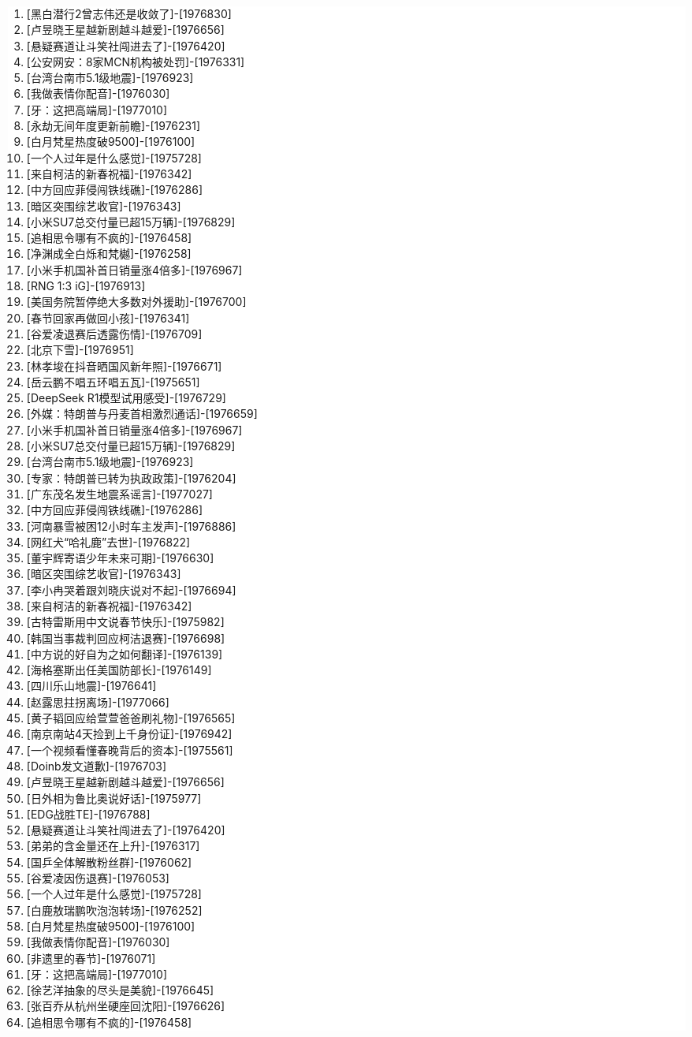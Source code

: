 1. [黑白潜行2曾志伟还是收敛了]-[1976830]
1. [卢昱晓王星越新剧越斗越爱]-[1976656]
1. [悬疑赛道让斗笑社闯进去了]-[1976420]
1. [公安网安：8家MCN机构被处罚]-[1976331]
1. [台湾台南市5.1级地震]-[1976923]
1. [我做表情你配音]-[1976030]
1. [牙：这把高端局]-[1977010]
1. [永劫无间年度更新前瞻]-[1976231]
1. [白月梵星热度破9500]-[1976100]
1. [一个人过年是什么感觉]-[1975728]
1. [来自柯洁的新春祝福]-[1976342]
1. [中方回应菲侵闯铁线礁]-[1976286]
1. [暗区突围综艺收官]-[1976343]
1. [小米SU7总交付量已超15万辆]-[1976829]
1. [追相思令哪有不疯的]-[1976458]
1. [净渊成全白烁和梵樾]-[1976258]
1. [小米手机国补首日销量涨4倍多]-[1976967]
1. [RNG 1:3 iG]-[1976913]
1. [美国务院暂停绝大多数对外援助]-[1976700]
1. [春节回家再做回小孩]-[1976341]
1. [谷爱凌退赛后透露伤情]-[1976709]
1. [北京下雪]-[1976951]
1. [林孝埈在抖音晒国风新年照]-[1976671]
1. [岳云鹏不唱五环唱五瓦]-[1975651]
1. [DeepSeek R1模型试用感受]-[1976729]
1. [外媒：特朗普与丹麦首相激烈通话]-[1976659]
1. [小米手机国补首日销量涨4倍多]-[1976967]
1. [小米SU7总交付量已超15万辆]-[1976829]
1. [台湾台南市5.1级地震]-[1976923]
1. [专家：特朗普已转为执政政策]-[1976204]
1. [广东茂名发生地震系谣言]-[1977027]
1. [中方回应菲侵闯铁线礁]-[1976286]
1. [河南暴雪被困12小时车主发声]-[1976886]
1. [网红犬“哈礼鹿”去世]-[1976822]
1. [董宇辉寄语少年未来可期]-[1976630]
1. [暗区突围综艺收官]-[1976343]
1. [李小冉哭着跟刘晓庆说对不起]-[1976694]
1. [来自柯洁的新春祝福]-[1976342]
1. [古特雷斯用中文说春节快乐]-[1975982]
1. [韩国当事裁判回应柯洁退赛]-[1976698]
1. [中方说的好自为之如何翻译]-[1976139]
1. [海格塞斯出任美国防部长]-[1976149]
1. [四川乐山地震]-[1976641]
1. [赵露思拄拐离场]-[1977066]
1. [黄子韬回应给萱萱爸爸刷礼物]-[1976565]
1. [南京南站4天捡到上千身份证]-[1976942]
1. [一个视频看懂春晚背后的资本]-[1975561]
1. [Doinb发文道歉]-[1976703]
1. [卢昱晓王星越新剧越斗越爱]-[1976656]
1. [日外相为鲁比奥说好话]-[1975977]
1. [EDG战胜TE]-[1976788]
1. [悬疑赛道让斗笑社闯进去了]-[1976420]
1. [弟弟的含金量还在上升]-[1976317]
1. [国乒全体解散粉丝群]-[1976062]
1. [谷爱凌因伤退赛]-[1976053]
1. [一个人过年是什么感觉]-[1975728]
1. [白鹿敖瑞鹏吹泡泡转场]-[1976252]
1. [白月梵星热度破9500]-[1976100]
1. [我做表情你配音]-[1976030]
1. [非遗里的春节]-[1976071]
1. [牙：这把高端局]-[1977010]
1. [徐艺洋抽象的尽头是美貌]-[1976645]
1. [张百乔从杭州坐硬座回沈阳]-[1976626]
1. [追相思令哪有不疯的]-[1976458]